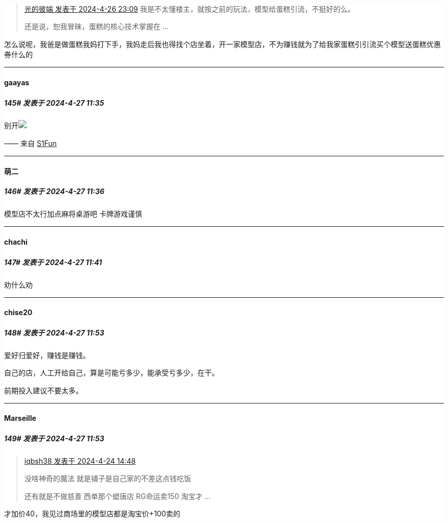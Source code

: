 <blockquote><a href="httphttps://bbs.saraba1st.com/2b/forum.php?mod=redirect&amp;goto=findpost&amp;pid=64731705&amp;ptid=2181222" target="_blank">光的彼端 发表于 2024-4-26 23:09</a>
我是不太懂楼主，就按之前的玩法，模型给蛋糕引流，不挺好的么。

还是说，恕我冒昧，蛋糕的核心技术掌握在 ...</blockquote>
怎么说呢，我爸是做蛋糕我妈打下手，我妈走后我也得找个店坐着，开一家模型店，不为赚钱就为了给我家蛋糕引引流买个模型送蛋糕优惠券什么的


*****

####  gaayas  
##### 145#       发表于 2024-4-27 11:35

别开<img src="https://static.saraba1st.com/image/smiley/face2017/009.gif" referrerpolicy="no-referrer">

—— 来自 [S1Fun](https://s1fun.koalcat.com)

*****

####  萌二  
##### 146#       发表于 2024-4-27 11:36

模型店不太行加点麻将桌游吧 卡牌游戏谨慎


*****

####  chachi  
##### 147#       发表于 2024-4-27 11:41

劝什么劝


*****

####  chise20  
##### 148#       发表于 2024-4-27 11:53

爱好归爱好，赚钱是赚钱。

自己的店，人工开给自己，算是可能亏多少，能承受亏多少，在干。

前期投入建议不要太多。

*****

####  Marseille  
##### 149#       发表于 2024-4-27 11:53

<blockquote><a href="httphttps://bbs.saraba1st.com/2b/forum.php?mod=redirect&amp;goto=findpost&amp;pid=64702538&amp;ptid=2181222" target="_blank">iqbsh38 发表于 2024-4-24 14:48</a>

没啥神奇的魔法 就是铺子是自己家的不差这点钱吃饭

还有就是不做慈善 西单那个塑唐店 RG命运卖150 淘宝才 ...</blockquote>
才加价40，我见过商场里的模型店都是淘宝价+100卖的
